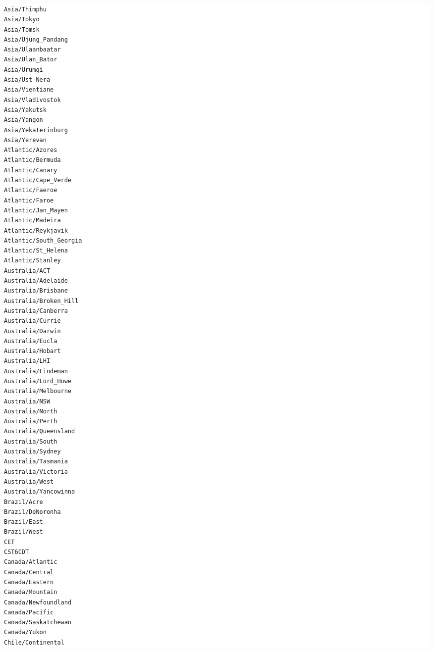     Asia/Thimphu
    Asia/Tokyo
    Asia/Tomsk
    Asia/Ujung_Pandang
    Asia/Ulaanbaatar
    Asia/Ulan_Bator
    Asia/Urumqi
    Asia/Ust-Nera
    Asia/Vientiane
    Asia/Vladivostok
    Asia/Yakutsk
    Asia/Yangon
    Asia/Yekaterinburg
    Asia/Yerevan
    Atlantic/Azores
    Atlantic/Bermuda
    Atlantic/Canary
    Atlantic/Cape_Verde
    Atlantic/Faeroe
    Atlantic/Faroe
    Atlantic/Jan_Mayen
    Atlantic/Madeira
    Atlantic/Reykjavik
    Atlantic/South_Georgia
    Atlantic/St_Helena
    Atlantic/Stanley
    Australia/ACT
    Australia/Adelaide
    Australia/Brisbane
    Australia/Broken_Hill
    Australia/Canberra
    Australia/Currie
    Australia/Darwin
    Australia/Eucla
    Australia/Hobart
    Australia/LHI
    Australia/Lindeman
    Australia/Lord_Howe
    Australia/Melbourne
    Australia/NSW
    Australia/North
    Australia/Perth
    Australia/Queensland
    Australia/South
    Australia/Sydney
    Australia/Tasmania
    Australia/Victoria
    Australia/West
    Australia/Yancowinna
    Brazil/Acre
    Brazil/DeNoronha
    Brazil/East
    Brazil/West
    CET
    CST6CDT
    Canada/Atlantic
    Canada/Central
    Canada/Eastern
    Canada/Mountain
    Canada/Newfoundland
    Canada/Pacific
    Canada/Saskatchewan
    Canada/Yukon
    Chile/Continental
